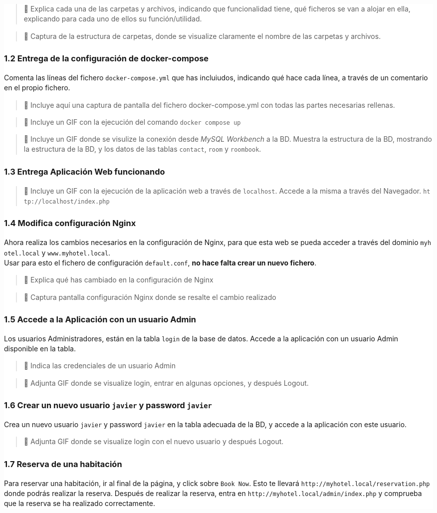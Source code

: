 > 📄 Explica cada una de las carpetas y archivos, indicando que funcionalidad tiene, qué ficheros se van a alojar en ella, explicando para cada uno de ellos su función/utilidad.

> 🧲 Captura de la estructura de carpetas, donde se visualize claramente el nombre de las carpetas y archivos.

### 1.2 Entrega de la configuración de docker-compose

Comenta las líneas del fichero `docker-compose.yml` que has incluiudos, indicando qué hace cada línea, a través de un comentario en el propio fichero.

> 🧲 Incluye aquí una captura de pantalla del fichero docker-compose.yml con todas las partes necesarias rellenas.

> 🧲 Incluye un GIF con la ejecución del comando `docker compose up`

> 🧲 Incluye un GIF donde se visulize la conexión desde _MySQL Workbench_ a la BD. Muestra la estructura de la BD, mostrando la estructura de la BD, y los datos de las tablas `contact`, `room` y `roombook`.

### 1.3 Entrega Aplicación Web funcionando

> 🧲 Incluye un GIF con la ejecución de la aplicación web a través de `localhost`. Accede a la misma a través del Navegador. `http://localhost/index.php`

### 1.4 Modifica configuración Nginx

Ahora realiza los cambios necesarios en la configuración de Nginx, para que esta web se pueda acceder a través del dominio `myhotel.local` y `www.myhotel.local`.<br>
Usar para esto el fichero de configuración `default.conf`, **no hace falta crear un nuevo fichero**.

> 📄 Explica qué has cambiado en la configuración de Nginx

> 🧲 Captura pantalla configuración Nginx donde se resalte el cambio realizado

### 1.5 Accede a la Aplicación con un usuario Admin

Los usuarios Administradores, están en la tabla `login` de la base de datos. Accede a la aplicación con un usuario Admin disponible en la tabla.

> 📄 Indica las credenciales de un usuario Admin

> 🧲 Adjunta GIF donde se visualize login, entrar en algunas opciones, y después Logout.

### 1.6 Crear un nuevo usuario `javier` y password `javier`

Crea un nuevo usuario `javier` y password `javier` en la tabla adecuada de la BD, y accede a la aplicación con este usuario.

> 🧲 Adjunta GIF donde se visualize login con el nuevo usuario y después Logout.

### 1.7 Reserva de una habitación

Para reservar una habitación, ir al final de la página, y click sobre `Book Now`. Esto te llevará `http://myhotel.local/reservation.php` donde podrás realizar la reserva.
Después de realizar la reserva, entra en `http://myhotel.local/admin/index.php` y comprueba que la reserva se ha realizado correctamente.
